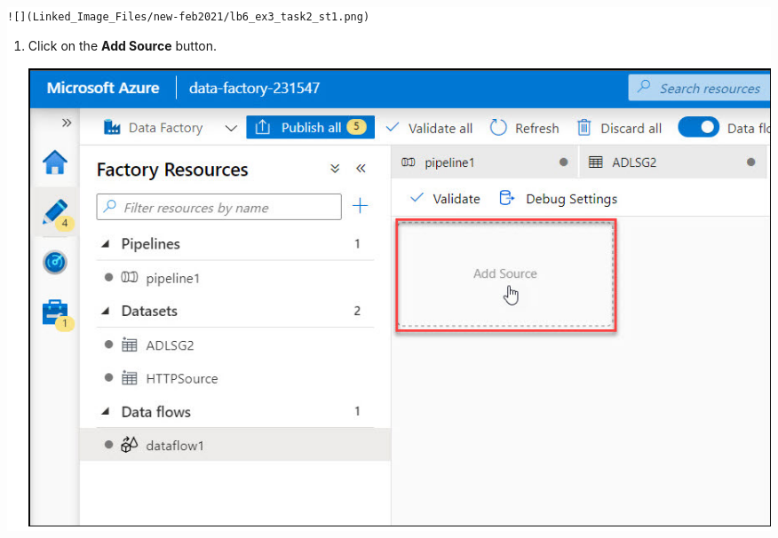     ![](Linked_Image_Files/new-feb2021/lb6_ex3_task2_st1.png)
1. Click on the **Add Source** button.

    ![](Linked_Image_Files/lab6_28.jpg)
